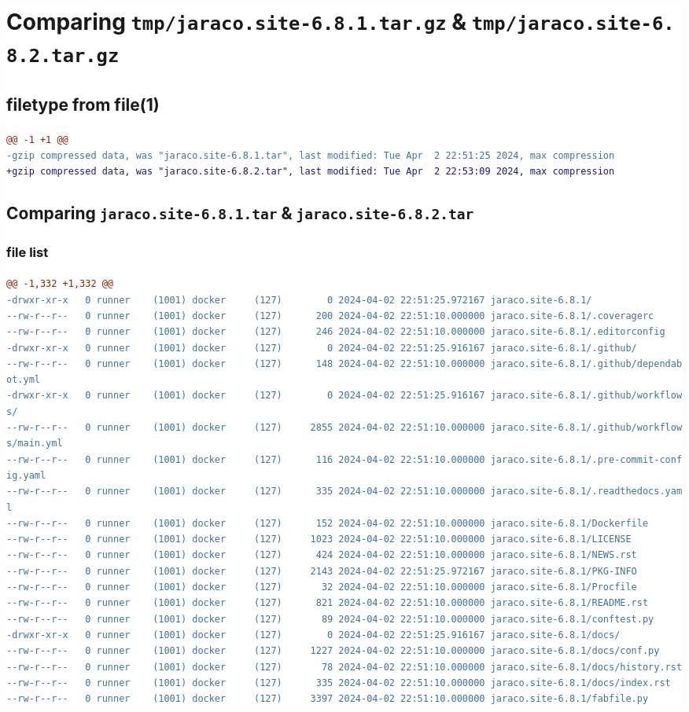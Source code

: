 # Comparing `tmp/jaraco.site-6.8.1.tar.gz` & `tmp/jaraco.site-6.8.2.tar.gz`

## filetype from file(1)

```diff
@@ -1 +1 @@
-gzip compressed data, was "jaraco.site-6.8.1.tar", last modified: Tue Apr  2 22:51:25 2024, max compression
+gzip compressed data, was "jaraco.site-6.8.2.tar", last modified: Tue Apr  2 22:53:09 2024, max compression
```

## Comparing `jaraco.site-6.8.1.tar` & `jaraco.site-6.8.2.tar`

### file list

```diff
@@ -1,332 +1,332 @@
-drwxr-xr-x   0 runner    (1001) docker     (127)        0 2024-04-02 22:51:25.972167 jaraco.site-6.8.1/
--rw-r--r--   0 runner    (1001) docker     (127)      200 2024-04-02 22:51:10.000000 jaraco.site-6.8.1/.coveragerc
--rw-r--r--   0 runner    (1001) docker     (127)      246 2024-04-02 22:51:10.000000 jaraco.site-6.8.1/.editorconfig
-drwxr-xr-x   0 runner    (1001) docker     (127)        0 2024-04-02 22:51:25.916167 jaraco.site-6.8.1/.github/
--rw-r--r--   0 runner    (1001) docker     (127)      148 2024-04-02 22:51:10.000000 jaraco.site-6.8.1/.github/dependabot.yml
-drwxr-xr-x   0 runner    (1001) docker     (127)        0 2024-04-02 22:51:25.916167 jaraco.site-6.8.1/.github/workflows/
--rw-r--r--   0 runner    (1001) docker     (127)     2855 2024-04-02 22:51:10.000000 jaraco.site-6.8.1/.github/workflows/main.yml
--rw-r--r--   0 runner    (1001) docker     (127)      116 2024-04-02 22:51:10.000000 jaraco.site-6.8.1/.pre-commit-config.yaml
--rw-r--r--   0 runner    (1001) docker     (127)      335 2024-04-02 22:51:10.000000 jaraco.site-6.8.1/.readthedocs.yaml
--rw-r--r--   0 runner    (1001) docker     (127)      152 2024-04-02 22:51:10.000000 jaraco.site-6.8.1/Dockerfile
--rw-r--r--   0 runner    (1001) docker     (127)     1023 2024-04-02 22:51:10.000000 jaraco.site-6.8.1/LICENSE
--rw-r--r--   0 runner    (1001) docker     (127)      424 2024-04-02 22:51:10.000000 jaraco.site-6.8.1/NEWS.rst
--rw-r--r--   0 runner    (1001) docker     (127)     2143 2024-04-02 22:51:25.972167 jaraco.site-6.8.1/PKG-INFO
--rw-r--r--   0 runner    (1001) docker     (127)       32 2024-04-02 22:51:10.000000 jaraco.site-6.8.1/Procfile
--rw-r--r--   0 runner    (1001) docker     (127)      821 2024-04-02 22:51:10.000000 jaraco.site-6.8.1/README.rst
--rw-r--r--   0 runner    (1001) docker     (127)       89 2024-04-02 22:51:10.000000 jaraco.site-6.8.1/conftest.py
-drwxr-xr-x   0 runner    (1001) docker     (127)        0 2024-04-02 22:51:25.916167 jaraco.site-6.8.1/docs/
--rw-r--r--   0 runner    (1001) docker     (127)     1227 2024-04-02 22:51:10.000000 jaraco.site-6.8.1/docs/conf.py
--rw-r--r--   0 runner    (1001) docker     (127)       78 2024-04-02 22:51:10.000000 jaraco.site-6.8.1/docs/history.rst
--rw-r--r--   0 runner    (1001) docker     (127)      335 2024-04-02 22:51:10.000000 jaraco.site-6.8.1/docs/index.rst
--rw-r--r--   0 runner    (1001) docker     (127)     3397 2024-04-02 22:51:10.000000 jaraco.site-6.8.1/fabfile.py
```